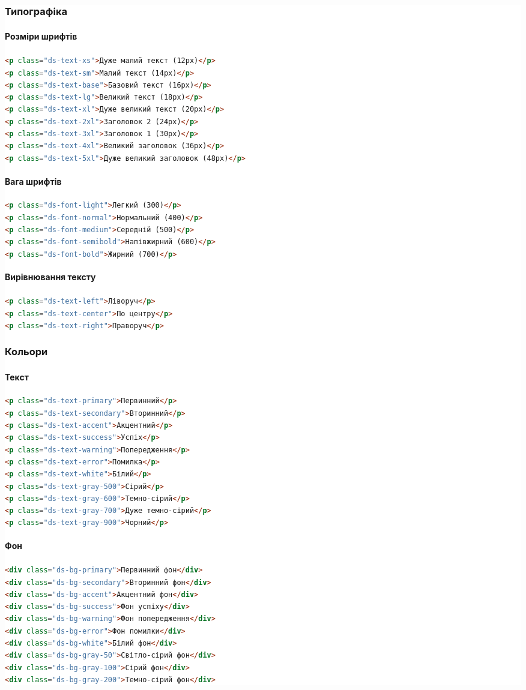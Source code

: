### Типографіка

#### Розміри шрифтів
```html
<p class="ds-text-xs">Дуже малий текст (12px)</p>
<p class="ds-text-sm">Малий текст (14px)</p>
<p class="ds-text-base">Базовий текст (16px)</p>
<p class="ds-text-lg">Великий текст (18px)</p>
<p class="ds-text-xl">Дуже великий текст (20px)</p>
<p class="ds-text-2xl">Заголовок 2 (24px)</p>
<p class="ds-text-3xl">Заголовок 1 (30px)</p>
<p class="ds-text-4xl">Великий заголовок (36px)</p>
<p class="ds-text-5xl">Дуже великий заголовок (48px)</p>
```

#### Вага шрифтів
```html
<p class="ds-font-light">Легкий (300)</p>
<p class="ds-font-normal">Нормальний (400)</p>
<p class="ds-font-medium">Середній (500)</p>
<p class="ds-font-semibold">Напівжирний (600)</p>
<p class="ds-font-bold">Жирний (700)</p>
```

#### Вирівнювання тексту
```html
<p class="ds-text-left">Ліворуч</p>
<p class="ds-text-center">По центру</p>
<p class="ds-text-right">Праворуч</p>
```

### Кольори

#### Текст
```html
<p class="ds-text-primary">Первинний</p>
<p class="ds-text-secondary">Вторинний</p>
<p class="ds-text-accent">Акцентний</p>
<p class="ds-text-success">Успіх</p>
<p class="ds-text-warning">Попередження</p>
<p class="ds-text-error">Помилка</p>
<p class="ds-text-white">Білий</p>
<p class="ds-text-gray-500">Сірий</p>
<p class="ds-text-gray-600">Темно-сірий</p>
<p class="ds-text-gray-700">Дуже темно-сірий</p>
<p class="ds-text-gray-900">Чорний</p>
```

#### Фон
```html
<div class="ds-bg-primary">Первинний фон</div>
<div class="ds-bg-secondary">Вторинний фон</div>
<div class="ds-bg-accent">Акцентний фон</div>
<div class="ds-bg-success">Фон успіху</div>
<div class="ds-bg-warning">Фон попередження</div>
<div class="ds-bg-error">Фон помилки</div>
<div class="ds-bg-white">Білий фон</div>
<div class="ds-bg-gray-50">Світло-сірий фон</div>
<div class="ds-bg-gray-100">Сірий фон</div>
<div class="ds-bg-gray-200">Темно-сірий фон</div>
```
